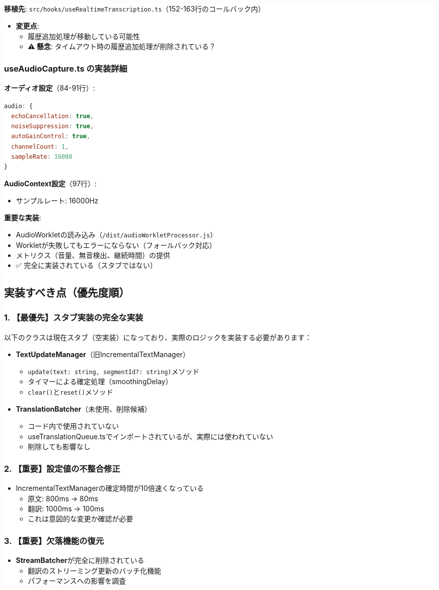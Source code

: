 **移植先**: `src/hooks/useRealtimeTranscription.ts`（152-163行のコールバック内）
- **変更点**: 
  - 履歴追加処理が移動している可能性
  - **⚠️ 懸念**: タイムアウト時の履歴追加処理が削除されている？

### useAudioCapture.ts の実装詳細

**オーディオ設定**（84-91行）:
```javascript
audio: {
  echoCancellation: true,
  noiseSuppression: true,
  autoGainControl: true,
  channelCount: 1,
  sampleRate: 16000
}
```

**AudioContext設定**（97行）:
- サンプルレート: 16000Hz

**重要な実装**:
- AudioWorkletの読み込み（`/dist/audioWorkletProcessor.js`）
- Workletが失敗してもエラーにならない（フォールバック対応）
- メトリクス（音量、無音検出、継続時間）の提供
- ✅ 完全に実装されている（スタブではない）

## 実装すべき点（優先度順）

### 1. 【最優先】スタブ実装の完全な実装
以下のクラスは現在スタブ（空実装）になっており、実際のロジックを実装する必要があります：

- **TextUpdateManager**（旧IncrementalTextManager）
  - `update(text: string, segmentId?: string)`メソッド
  - タイマーによる確定処理（smoothingDelay）
  - `clear()`と`reset()`メソッド
  
- **TranslationBatcher**（未使用、削除候補）
  - コード内で使用されていない
  - useTranslationQueue.tsでインポートされているが、実際には使われていない
  - 削除しても影響なし

### 2. 【重要】設定値の不整合修正
- IncrementalTextManagerの確定時間が10倍速くなっている
  - 原文: 800ms → 80ms
  - 翻訳: 1000ms → 100ms
  - これは意図的な変更か確認が必要

### 3. 【重要】欠落機能の復元
- **StreamBatcher**が完全に削除されている
  - 翻訳のストリーミング更新のバッチ化機能
  - パフォーマンスへの影響を調査

